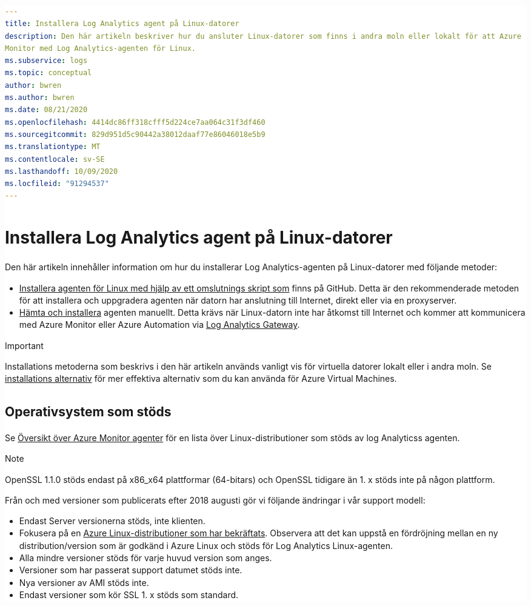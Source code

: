```yaml
---
title: Installera Log Analytics agent på Linux-datorer
description: Den här artikeln beskriver hur du ansluter Linux-datorer som finns i andra moln eller lokalt för att Azure Monitor med Log Analytics-agenten för Linux.
ms.subservice: logs
ms.topic: conceptual
author: bwren
ms.author: bwren
ms.date: 08/21/2020
ms.openlocfilehash: 4414dc86ff318cfff5d224ce7aa064c31f3df460
ms.sourcegitcommit: 829d951d5c90442a38012daaf77e86046018e5b9
ms.translationtype: MT
ms.contentlocale: sv-SE
ms.lasthandoff: 10/09/2020
ms.locfileid: "91294537"
---
```

# <a name="install-log-analytics-agent-on-linux-computers"></a>Installera Log Analytics agent på Linux-datorer
Den här artikeln innehåller information om hur du installerar Log Analytics-agenten på Linux-datorer med följande metoder:

* [Installera agenten för Linux med hjälp av ett omslutnings skript som](#install-the-agent-using-wrapper-script) finns på GitHub. Detta är den rekommenderade metoden för att installera och uppgradera agenten när datorn har anslutning till Internet, direkt eller via en proxyserver.
* [Hämta och installera](#install-the-agent-manually) agenten manuellt. Detta krävs när Linux-datorn inte har åtkomst till Internet och kommer att kommunicera med Azure Monitor eller Azure Automation via [Log Analytics Gateway](gateway.md). 

>[!IMPORTANT]
> Installations metoderna som beskrivs i den här artikeln används vanligt vis för virtuella datorer lokalt eller i andra moln. Se [installations alternativ](log-analytics-agent.md#installation-options) för mer effektiva alternativ som du kan använda för Azure Virtual Machines.



## <a name="supported-operating-systems"></a>Operativsystem som stöds

Se [Översikt över Azure Monitor agenter](agents-overview.md#supported-operating-systems) för en lista över Linux-distributioner som stöds av log Analyticss agenten.

>[!NOTE]
>OpenSSL 1.1.0 stöds endast på x86_x64 plattformar (64-bitars) och OpenSSL tidigare än 1. x stöds inte på någon plattform.
>
Från och med versioner som publicerats efter 2018 augusti gör vi följande ändringar i vår support modell:  

* Endast Server versionerna stöds, inte klienten.  
* Fokusera på en [Azure Linux-distributioner som har bekräftats](../../virtual-machines/linux/endorsed-distros.md). Observera att det kan uppstå en fördröjning mellan en ny distribution/version som är godkänd i Azure Linux och stöds för Log Analytics Linux-agenten.
* Alla mindre versioner stöds för varje huvud version som anges.
* Versioner som har passerat support datumet stöds inte.  
* Nya versioner av AMI stöds inte.  
* Endast versioner som kör SSL 1. x stöds som standard.
